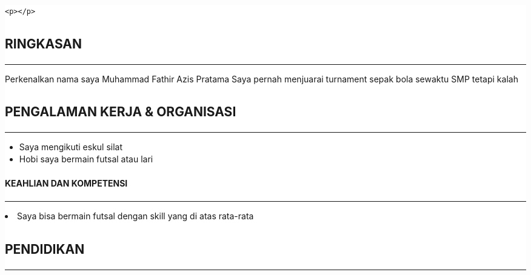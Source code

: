     <p></p>
</body>
            <h2>RINGKASAN</h2>
            <head>
    <meta charset="UTF-8">
    <meta name="viewport" content="width=device-width, initial-scale=1.0">
    <title>Horizontal Rule</title>
</head>
<body>
        <p></p>
    <hr>
    <p></p>
</body>
            <p>Perkenalkan nama saya Muhammad Fathir Azis Pratama 
            Saya pernah menjuarai turnament sepak bola sewaktu SMP tetapi kalah</p>
            <h2>PENGALAMAN KERJA & ORGANISASI</h2>
            <head>
    <meta charset="UTF-8">
    <meta name="viewport" content="width=device-width, initial-scale=1.0">
    <title>Horizontal Rule</title>
</head>
<body>
        <p></p>
    <hr>
    <p></p>
</body>
            <html lang="en">
            <head>
                <meta charset="UTF-8">
                <meta name="viewport" content="width=device-width, initial-scale=1.0">    
            </head>
            <body>
                <ul>
                    <li>Saya mengikuti eskul silat</li>
                    <li>Hobi saya bermain futsal atau lari</li>
                </ul>
            </body>
            <h4>KEAHLIAN DAN KOMPETENSI</h4>
            <head>
    <meta charset="UTF-8">
    <meta name="viewport" content="width=device-width, initial-scale=1.0">
    <title>Horizontal Rule</title>
</head>
<body>
        <p></p>
    <hr>
    <p></p>
</body>
            <li>Saya bisa bermain futsal dengan skill yang di atas rata-rata</li>
        <h2>PENDIDIKAN</h2>
        <head>
    <meta charset="UTF-8">
    <meta name="viewport" content="width=device-width, initial-scale=1.0">
    <title>Horizontal Rule</title>
</head>
<body>
        <p></p>
    <hr>
    <p></p>
</body>
        <html lang="en">
<head>
    <meta charset="UTF-8">
    <meta name="viewport" content="width=device-width, initial-scale=1.0">